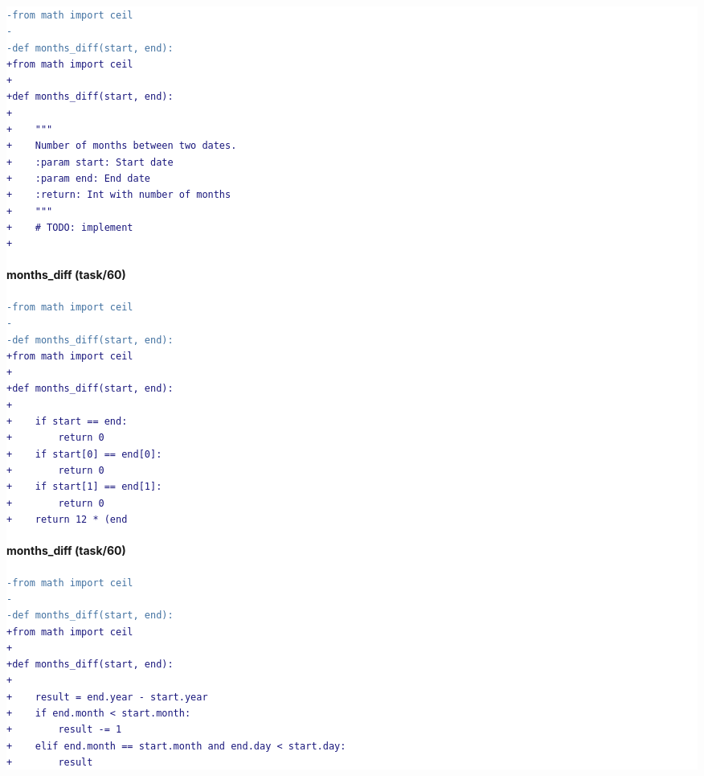 ```diff
-from math import ceil
-
-def months_diff(start, end):
+from math import ceil
+
+def months_diff(start, end):
+
+    """
+    Number of months between two dates.
+    :param start: Start date
+    :param end: End date
+    :return: Int with number of months
+    """
+    # TODO: implement
+   
```

#### months_diff (task/60)

```diff
-from math import ceil
-
-def months_diff(start, end):
+from math import ceil
+
+def months_diff(start, end):
+
+    if start == end:
+        return 0
+    if start[0] == end[0]:
+        return 0
+    if start[1] == end[1]:
+        return 0
+    return 12 * (end
```

#### months_diff (task/60)

```diff
-from math import ceil
-
-def months_diff(start, end):
+from math import ceil
+
+def months_diff(start, end):
+
+    result = end.year - start.year
+    if end.month < start.month:
+        result -= 1
+    elif end.month == start.month and end.day < start.day:
+        result
```
